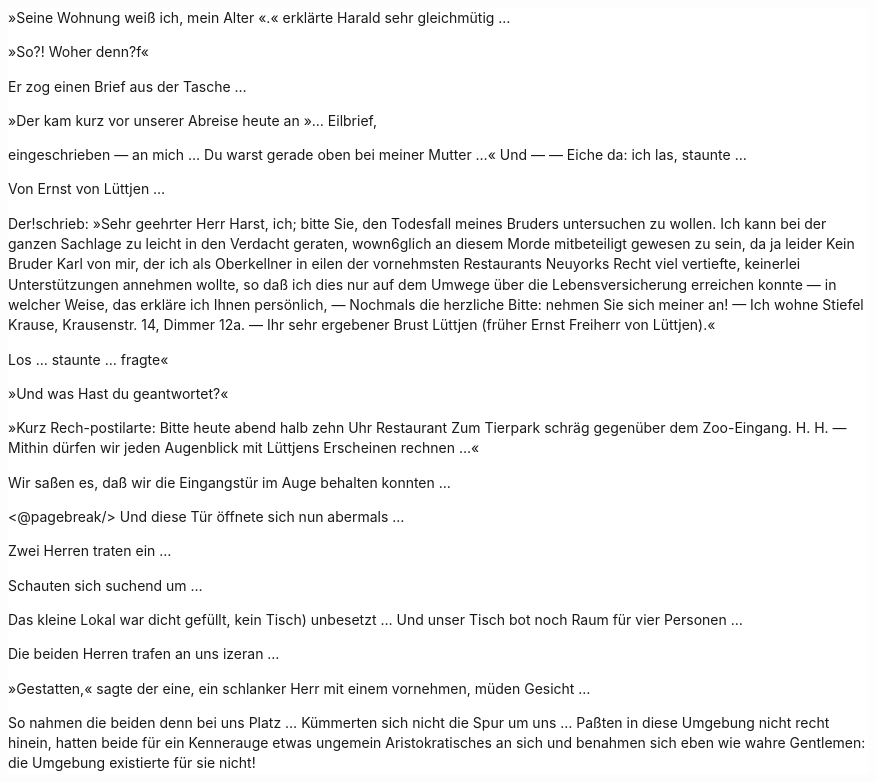 »Seine Wohnung weiß ich, mein Alter «.« erklärte
Harald sehr gleichmütig …

»So?! Woher denn?f«

Er zog einen Brief aus der Tasche …

»Der kam kurz vor unserer Abreise heute an »… Eilbrief,

eingeschrieben — an mich … Du warst gerade oben bei
meiner Mutter …«
Und — — Eiche da: ich las, staunte …

Von Ernst von Lüttjen …

Der!schrieb: »Sehr geehrter Herr Harst, ich; bitte Sie,
den Todesfall meines Bruders untersuchen zu wollen. Ich
kann bei der ganzen Sachlage zu leicht in den Verdacht geraten,
wown6glich an diesem Morde mitbeteiligt gewesen zu
sein, da ja leider Kein Bruder Karl von mir, der ich als
Oberkellner in eilen der vornehmsten Restaurants Neuyorks
Recht viel vertiefte, keinerlei Unterstützungen annehmen wollte,
so daß ich dies nur auf dem Umwege über die Lebensversicherung
erreichen konnte — in welcher Weise, das erkläre
ich Ihnen persönlich, — Nochmals die herzliche Bitte: nehmen
Sie sich meiner an! — Ich wohne Stiefel Krause, Krausenstr. 14,
Dimmer 12a. — Ihr sehr ergebener Brust Lüttjen (früher
Ernst Freiherr von Lüttjen).«

Los … staunte … fragte«

»Und was Hast du geantwortet?«

»Kurz Rech-postilarte: Bitte heute abend halb zehn Uhr
Restaurant Zum Tierpark schräg gegenüber dem Zoo-Eingang.
H. H. — Mithin dürfen wir jeden Augenblick mit
Lüttjens Erscheinen rechnen …«

Wir saßen es, daß wir die Eingangstür im Auge behalten
konnten …

<@pagebreak/>
Und diese Tür öffnete sich nun abermals …

Zwei Herren traten ein …

Schauten sich suchend um …

Das kleine Lokal war dicht gefüllt, kein Tisch) unbesetzt
… Und unser Tisch bot noch Raum für vier Personen …

Die beiden Herren trafen an uns izeran …

»Gestatten,« sagte der eine, ein schlanker Herr mit einem
vornehmen, müden Gesicht …

So nahmen die beiden denn bei uns Platz … Kümmerten
sich nicht die Spur um uns … Paßten in diese Umgebung
nicht recht hinein, hatten beide für ein Kennerauge etwas
ungemein Aristokratisches an sich und benahmen sich eben wie
wahre Gentlemen: die Umgebung existierte für sie nicht!
